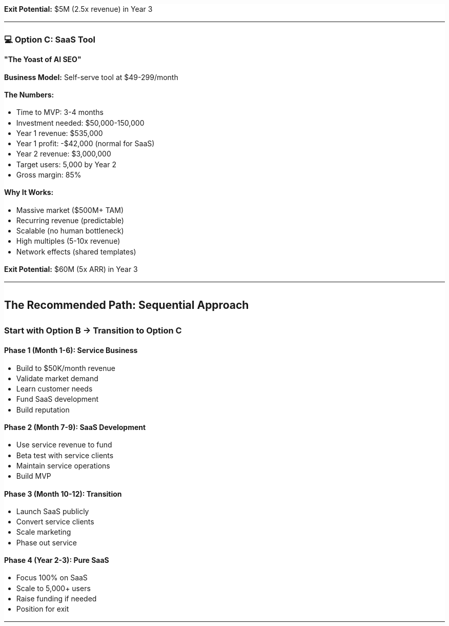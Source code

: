**Exit Potential:** $5M (2.5x revenue) in Year 3

---

### 💻 Option C: SaaS Tool
**"The Yoast of AI SEO"**

**Business Model:** Self-serve tool at $49-299/month

**The Numbers:**
- Time to MVP: 3-4 months
- Investment needed: $50,000-150,000
- Year 1 revenue: $535,000
- Year 1 profit: -$42,000 (normal for SaaS)
- Year 2 revenue: $3,000,000
- Target users: 5,000 by Year 2
- Gross margin: 85%

**Why It Works:**
- Massive market ($500M+ TAM)
- Recurring revenue (predictable)
- Scalable (no human bottleneck)
- High multiples (5-10x revenue)
- Network effects (shared templates)

**Exit Potential:** $60M (5x ARR) in Year 3

---

## The Recommended Path: Sequential Approach

### Start with Option B → Transition to Option C

**Phase 1 (Month 1-6): Service Business**
- Build to $50K/month revenue
- Validate market demand
- Learn customer needs
- Fund SaaS development
- Build reputation

**Phase 2 (Month 7-9): SaaS Development**
- Use service revenue to fund
- Beta test with service clients
- Maintain service operations
- Build MVP

**Phase 3 (Month 10-12): Transition**
- Launch SaaS publicly
- Convert service clients
- Scale marketing
- Phase out service

**Phase 4 (Year 2-3): Pure SaaS**
- Focus 100% on SaaS
- Scale to 5,000+ users
- Raise funding if needed
- Position for exit

---
